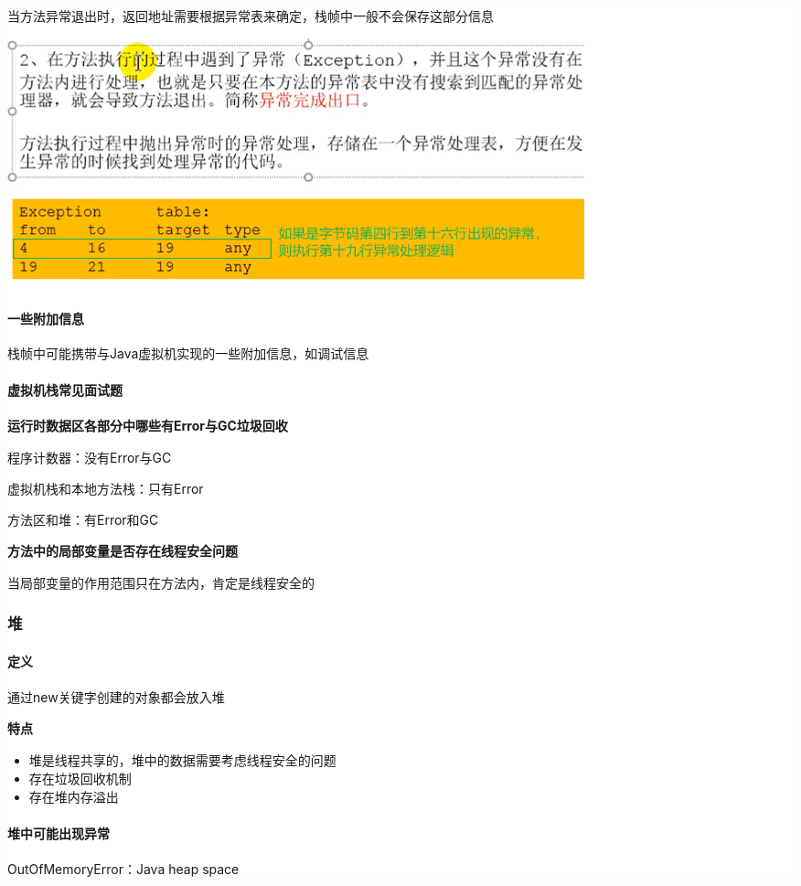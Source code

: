 当方法异常退出时，返回地址需要根据异常表来确定，栈帧中一般不会保存这部分信息

<img src="JVM调优.assets/image-20200513233032718.png" alt="image-20200513233032718" style="zoom:67%;" />

#### 一些附加信息

栈帧中可能携带与Java虚拟机实现的一些附加信息，如调试信息



#### 虚拟机栈常见面试题

**运行时数据区各部分中哪些有Error与GC垃圾回收**

程序计数器：没有Error与GC

虚拟机栈和本地方法栈：只有Error

方法区和堆：有Error和GC

**方法中的局部变量是否存在线程安全问题**

当局部变量的作用范围只在方法内，肯定是线程安全的	

### 堆

#### 定义

通过new关键字创建的对象都会放入堆

**特点**

- 堆是线程共享的，堆中的数据需要考虑线程安全的问题
- 存在垃圾回收机制
- 存在堆内存溢出

#### 堆中可能出现异常

OutOfMemoryError：Java heap space
